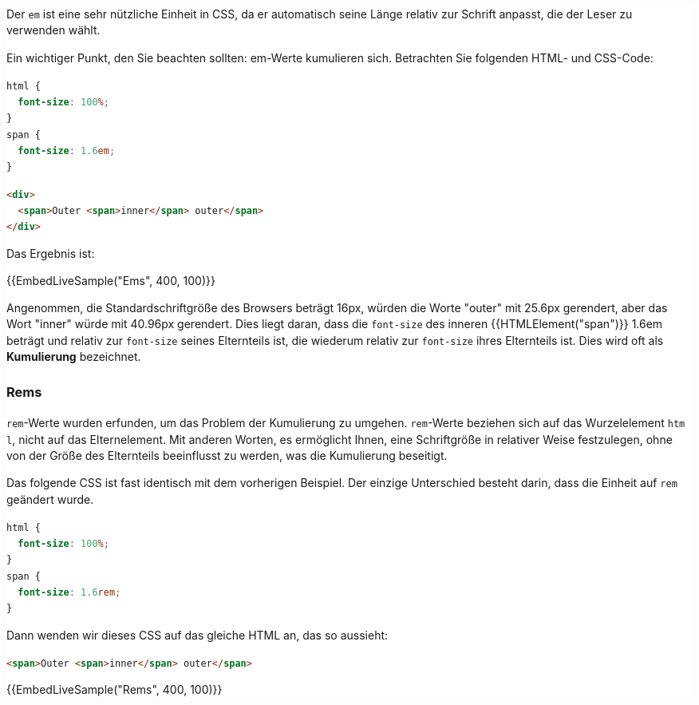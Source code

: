 Der `em` ist eine sehr nützliche Einheit in CSS, da er automatisch seine Länge relativ zur Schrift anpasst, die der Leser zu verwenden wählt.

Ein wichtiger Punkt, den Sie beachten sollten: em-Werte kumulieren sich. Betrachten Sie folgenden HTML- und CSS-Code:

```css
html {
  font-size: 100%;
}
span {
  font-size: 1.6em;
}
```

```html
<div>
  <span>Outer <span>inner</span> outer</span>
</div>
```

Das Ergebnis ist:

{{EmbedLiveSample("Ems", 400, 100)}}

Angenommen, die Standardschriftgröße des Browsers beträgt 16px, würden die Worte "outer" mit 25.6px gerendert, aber das Wort "inner" würde mit 40.96px gerendert. Dies liegt daran, dass die `font-size` des inneren {{HTMLElement("span")}} 1.6em beträgt und relativ zur `font-size` seines Elternteils ist, die wiederum relativ zur `font-size` ihres Elternteils ist. Dies wird oft als **Kumulierung** bezeichnet.

### Rems

`rem`-Werte wurden erfunden, um das Problem der Kumulierung zu umgehen. `rem`-Werte beziehen sich auf das Wurzelelement `html`, nicht auf das Elternelement. Mit anderen Worten, es ermöglicht Ihnen, eine Schriftgröße in relativer Weise festzulegen, ohne von der Größe des Elternteils beeinflusst zu werden, was die Kumulierung beseitigt.

Das folgende CSS ist fast identisch mit dem vorherigen Beispiel. Der einzige Unterschied besteht darin, dass die Einheit auf `rem` geändert wurde.

```css
html {
  font-size: 100%;
}
span {
  font-size: 1.6rem;
}
```

Dann wenden wir dieses CSS auf das gleiche HTML an, das so aussieht:

```html
<span>Outer <span>inner</span> outer</span>
```

{{EmbedLiveSample("Rems", 400, 100)}}
